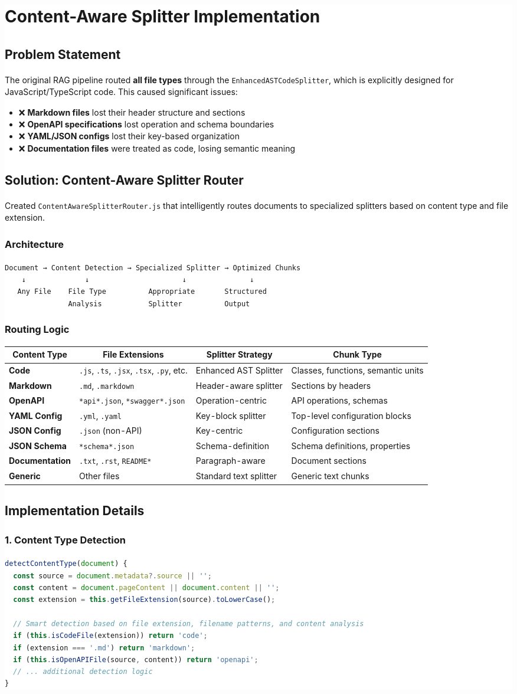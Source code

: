 # Content-Aware Splitter Implementation

## Problem Statement

The original RAG pipeline routed **all file types** through the `EnhancedASTCodeSplitter`, which is explicitly designed for JavaScript/TypeScript code. This caused significant issues:

- ❌ **Markdown files** lost their header structure and sections
- ❌ **OpenAPI specifications** lost operation and schema boundaries  
- ❌ **YAML/JSON configs** lost their key-based organization
- ❌ **Documentation files** were treated as code, losing semantic meaning

## Solution: Content-Aware Splitter Router

Created `ContentAwareSplitterRouter.js` that intelligently routes documents to specialized splitters based on content type and file extension.

### Architecture

```
Document → Content Detection → Specialized Splitter → Optimized Chunks
    ↓              ↓                      ↓               ↓
   Any File    File Type          Appropriate       Structured
               Analysis           Splitter          Output
```

### Routing Logic

| Content Type | File Extensions | Splitter Strategy | Chunk Type |
|-------------|----------------|------------------|------------|
| **Code** | `.js`, `.ts`, `.jsx`, `.tsx`, `.py`, etc. | Enhanced AST Splitter | Classes, functions, semantic units |
| **Markdown** | `.md`, `.markdown` | Header-aware splitter | Sections by headers |
| **OpenAPI** | `*api*.json`, `*swagger*.json` | Operation-centric | API operations, schemas |
| **YAML Config** | `.yml`, `.yaml` | Key-block splitter | Top-level configuration blocks |
| **JSON Config** | `.json` (non-API) | Key-centric | Configuration sections |
| **JSON Schema** | `*schema*.json` | Schema-definition | Schema definitions, properties |
| **Documentation** | `.txt`, `.rst`, `README*` | Paragraph-aware | Document sections |
| **Generic** | Other files | Standard text splitter | Generic text chunks |

## Implementation Details

### 1. Content Type Detection

```javascript
detectContentType(document) {
  const source = document.metadata?.source || '';
  const content = document.pageContent || document.content || '';
  const extension = this.getFileExtension(source).toLowerCase();
  
  // Smart detection based on file extension, filename patterns, and content analysis
  if (this.isCodeFile(extension)) return 'code';
  if (extension === '.md') return 'markdown';
  if (this.isOpenAPIFile(source, content)) return 'openapi';
  // ... additional detection logic
}
```
